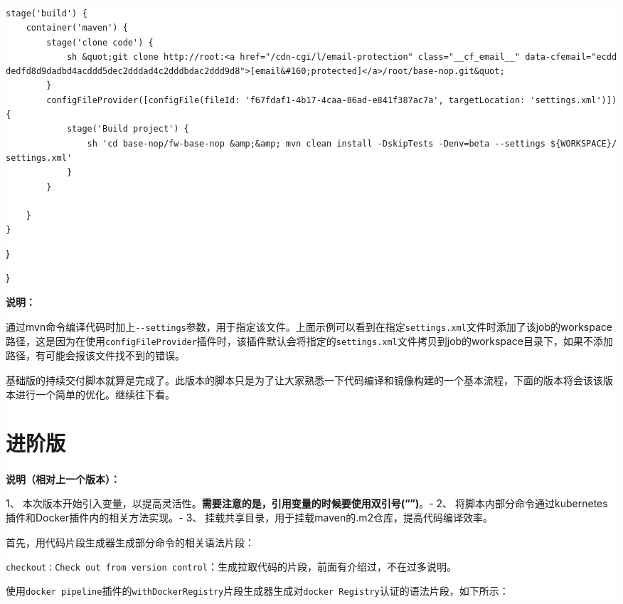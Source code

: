    stage('build') {
        container('maven') {
            stage('clone code') {
                sh &quot;git clone http://root:<a href="/cdn-cgi/l/email-protection" class="__cf_email__" data-cfemail="ecdddedfd8d9dadbd4acddd5dec2dddad4c2dddbdac2ddd9d8">[email&#160;protected]</a>/root/base-nop.git&quot;
            }
            configFileProvider([configFile(fileId: 'f67fdaf1-4b17-4caa-86ad-e841f387ac7a', targetLocation: 'settings.xml')]) {
                stage('Build project') {
                    sh 'cd base-nop/fw-base-nop &amp;&amp; mvn clean install -DskipTests -Denv=beta --settings ${WORKSPACE}/settings.xml'
                }
            }

        }
    }

 }

}
</code></pre>

<p><strong>说明：</strong></p>

<p>通过mvn命令编译代码时加上<code>--settings</code>参数，用于指定该文件。上面示例可以看到在指定<code>settings.xml</code>文件时添加了该job的workspace路径，这是因为在使用<code>configFileProvider</code>插件时，该插件默认会将指定的<code>settings.xml</code>文件拷贝到job的workspace目录下，如果不添加路径，有可能会报该文件找不到的错误。</p>

<p>基础版的持续交付脚本就算是完成了。此版本的脚本只是为了让大家熟悉一下代码编译和镜像构建的一个基本流程，下面的版本将会该该版本进行一个简单的优化。继续往下看。</p>

<h1 id="进阶版">进阶版</h1>

<p><strong>说明（相对上一个版本）：</strong></p>

<p>1、 本次版本开始引入变量，以提高灵活性。<strong>需要注意的是，引用变量的时候要使用双引号(&ldquo;&rdquo;)</strong>。-
2、 将脚本内部分命令通过kubernetes插件和Docker插件内的相关方法实现。-
3、 挂载共享目录，用于挂载maven的.m2仓库，提高代码编译效率。</p>

<p>首先，用代码片段生成器生成部分命令的相关语法片段：</p>

<p><code>checkout：Check out from version control</code>：生成拉取代码的片段，前面有介绍过，不在过多说明。</p>

<p>使用<code>docker pipeline</code>插件的<code>withDockerRegistry</code>片段生成器生成对<code>docker Registry</code>认证的语法片段，如下所示：</p>
